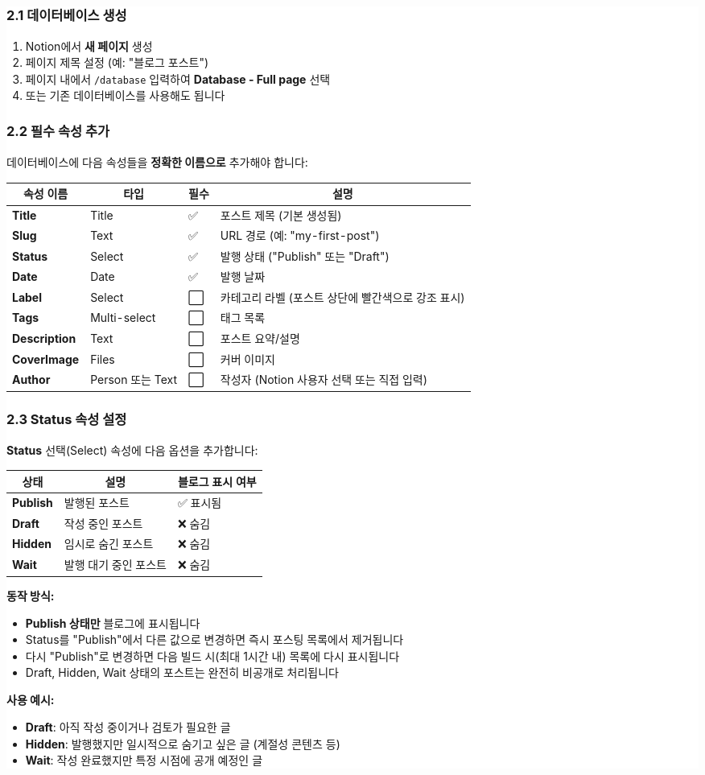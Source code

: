 ### 2.1 데이터베이스 생성

1. Notion에서 **새 페이지** 생성
2. 페이지 제목 설정 (예: "블로그 포스트")
3. 페이지 내에서 `/database` 입력하여 **Database - Full page** 선택
4. 또는 기존 데이터베이스를 사용해도 됩니다

### 2.2 필수 속성 추가

데이터베이스에 다음 속성들을 **정확한 이름으로** 추가해야 합니다:

| 속성 이름 | 타입 | 필수 | 설명 |
|----------|------|------|------|
| **Title** | Title | ✅ | 포스트 제목 (기본 생성됨) |
| **Slug** | Text | ✅ | URL 경로 (예: "my-first-post") |
| **Status** | Select | ✅ | 발행 상태 ("Publish" 또는 "Draft") |
| **Date** | Date | ✅ | 발행 날짜 |
| **Label** | Select | ⬜ | 카테고리 라벨 (포스트 상단에 빨간색으로 강조 표시) |
| **Tags** | Multi-select | ⬜ | 태그 목록 |
| **Description** | Text | ⬜ | 포스트 요약/설명 |
| **CoverImage** | Files | ⬜ | 커버 이미지 |
| **Author** | Person 또는 Text | ⬜ | 작성자 (Notion 사용자 선택 또는 직접 입력) |

### 2.3 Status 속성 설정

**Status** 선택(Select) 속성에 다음 옵션을 추가합니다:

| 상태 | 설명 | 블로그 표시 여부 |
|------|------|----------------|
| **Publish** | 발행된 포스트 | ✅ 표시됨 |
| **Draft** | 작성 중인 포스트 | ❌ 숨김 |
| **Hidden** | 임시로 숨긴 포스트 | ❌ 숨김 |
| **Wait** | 발행 대기 중인 포스트 | ❌ 숨김 |

**동작 방식:**
- **Publish 상태만** 블로그에 표시됩니다
- Status를 "Publish"에서 다른 값으로 변경하면 즉시 포스팅 목록에서 제거됩니다
- 다시 "Publish"로 변경하면 다음 빌드 시(최대 1시간 내) 목록에 다시 표시됩니다
- Draft, Hidden, Wait 상태의 포스트는 완전히 비공개로 처리됩니다

**사용 예시:**
- **Draft**: 아직 작성 중이거나 검토가 필요한 글
- **Hidden**: 발행했지만 일시적으로 숨기고 싶은 글 (계절성 콘텐츠 등)
- **Wait**: 작성 완료했지만 특정 시점에 공개 예정인 글

